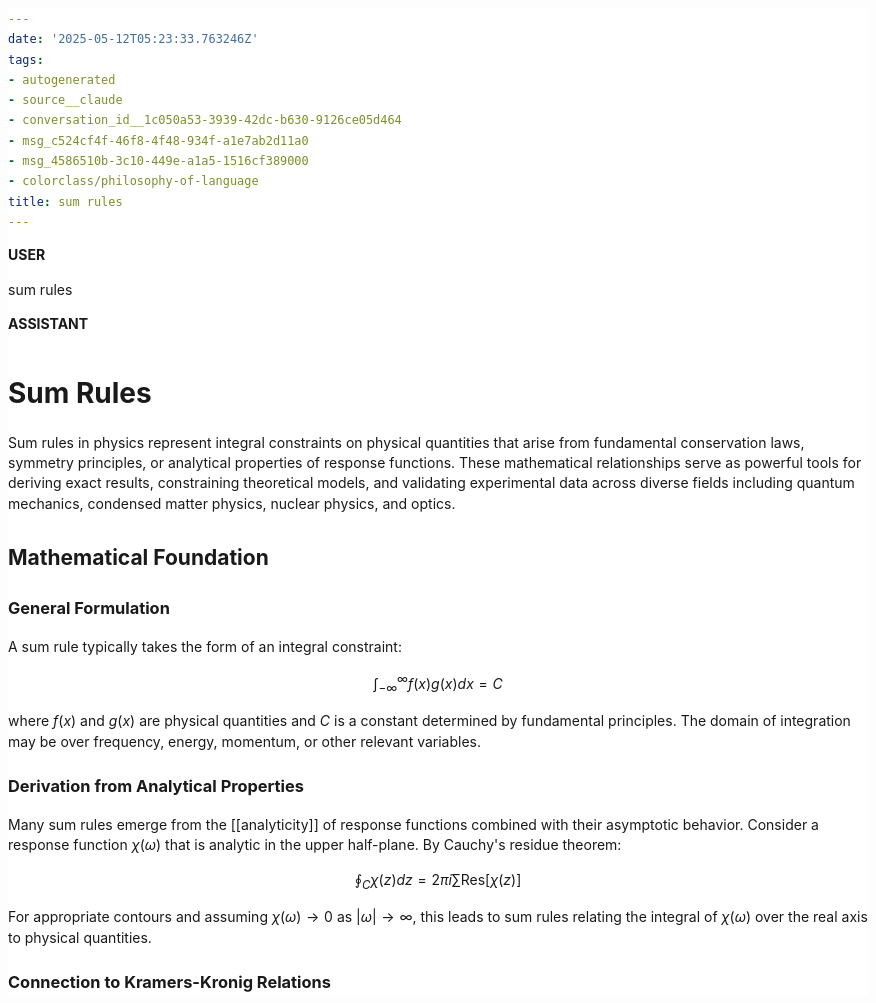 ```yaml
---
date: '2025-05-12T05:23:33.763246Z'
tags:
- autogenerated
- source__claude
- conversation_id__1c050a53-3939-42dc-b630-9126ce05d464
- msg_c524cf4f-46f8-4f48-934f-a1e7ab2d11a0
- msg_4586510b-3c10-449e-a1a5-1516cf389000
- colorclass/philosophy-of-language
title: sum rules
---
```


**USER**

sum rules


**ASSISTANT**

# Sum Rules

Sum rules in physics represent integral constraints on physical quantities that arise from fundamental conservation laws, symmetry principles, or analytical properties of response functions. These mathematical relationships serve as powerful tools for deriving exact results, constraining theoretical models, and validating experimental data across diverse fields including quantum mechanics, condensed matter physics, nuclear physics, and optics.

## Mathematical Foundation

### General Formulation

A sum rule typically takes the form of an integral constraint:

$$\int_{-\infty}^{\infty} f(x) g(x) dx = C$$

where $f(x)$ and $g(x)$ are physical quantities and $C$ is a constant determined by fundamental principles. The domain of integration may be over frequency, energy, momentum, or other relevant variables.

### Derivation from Analytical Properties

Many sum rules emerge from the [[analyticity]] of response functions combined with their asymptotic behavior. Consider a response function $\chi(\omega)$ that is analytic in the upper half-plane. By Cauchy's residue theorem:

$$\oint_C \chi(z) dz = 2\pi i \sum \text{Res}[\chi(z)]$$

For appropriate contours and assuming $\chi(\omega) \to 0$ as $|\omega| \to \infty$, this leads to sum rules relating the integral of $\chi(\omega)$ over the real axis to physical quantities.

### Connection to Kramers-Kronig Relations
